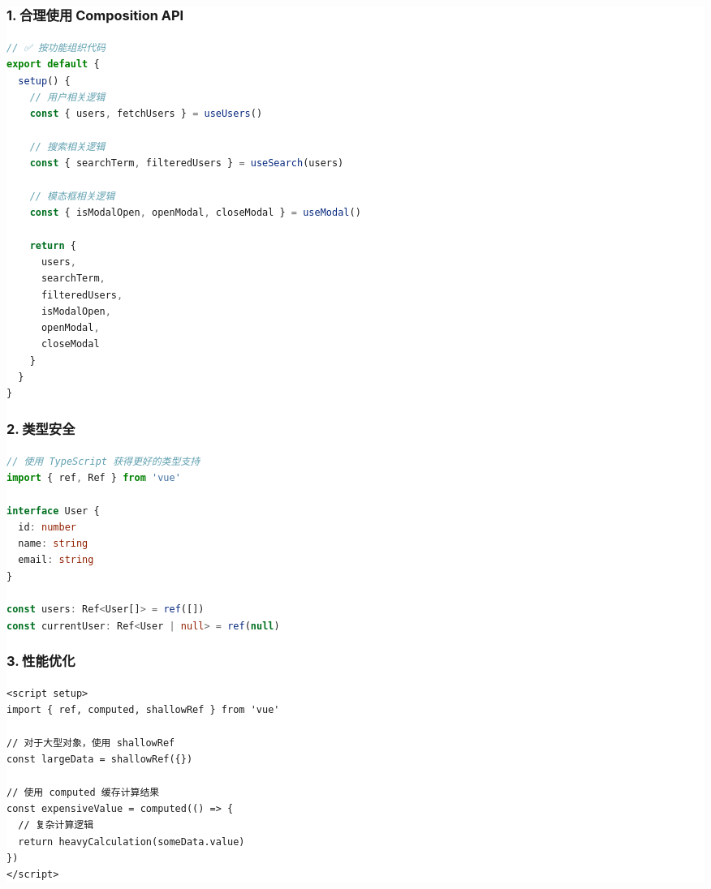 ### 1. 合理使用 Composition API

```javascript
// ✅ 按功能组织代码
export default {
  setup() {
    // 用户相关逻辑
    const { users, fetchUsers } = useUsers()
    
    // 搜索相关逻辑
    const { searchTerm, filteredUsers } = useSearch(users)
    
    // 模态框相关逻辑
    const { isModalOpen, openModal, closeModal } = useModal()
    
    return {
      users,
      searchTerm,
      filteredUsers,
      isModalOpen,
      openModal,
      closeModal
    }
  }
}
```

### 2. 类型安全

```typescript
// 使用 TypeScript 获得更好的类型支持
import { ref, Ref } from 'vue'

interface User {
  id: number
  name: string
  email: string
}

const users: Ref<User[]> = ref([])
const currentUser: Ref<User | null> = ref(null)
```

### 3. 性能优化

```vue
<script setup>
import { ref, computed, shallowRef } from 'vue'

// 对于大型对象，使用 shallowRef
const largeData = shallowRef({})

// 使用 computed 缓存计算结果
const expensiveValue = computed(() => {
  // 复杂计算逻辑
  return heavyCalculation(someData.value)
})
</script>
```
